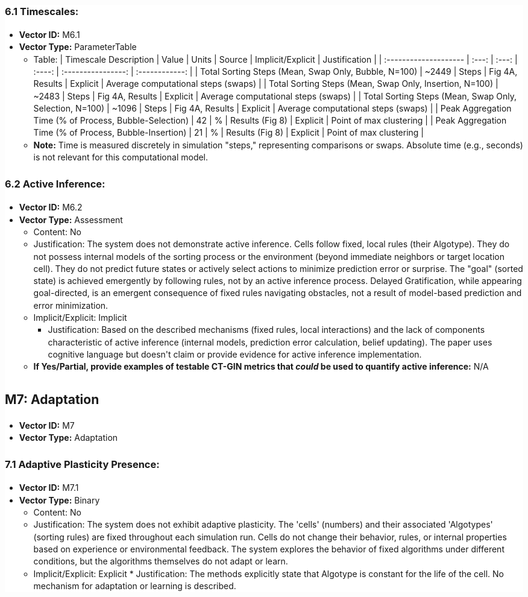 ### **6.1 Timescales:**

*   **Vector ID:** M6.1
*   **Vector Type:** ParameterTable
    *   Table:
        | Timescale Description | Value | Units | Source | Implicit/Explicit | Justification |
        | :-------------------- | :---: | :---: | :----: | :----------------: | :------------: |
        | Total Sorting Steps (Mean, Swap Only, Bubble, N=100) | ~2449 | Steps | Fig 4A, Results | Explicit | Average computational steps (swaps) |
        | Total Sorting Steps (Mean, Swap Only, Insertion, N=100) | ~2483 | Steps | Fig 4A, Results | Explicit | Average computational steps (swaps) |
        | Total Sorting Steps (Mean, Swap Only, Selection, N=100) | ~1096 | Steps | Fig 4A, Results | Explicit | Average computational steps (swaps) |
        | Peak Aggregation Time (% of Process, Bubble-Selection) | 42 | % | Results (Fig 8) | Explicit | Point of max clustering |
        | Peak Aggregation Time (% of Process, Bubble-Insertion) | 21 | % | Results (Fig 8) | Explicit | Point of max clustering |
    *   **Note:** Time is measured discretely in simulation "steps," representing comparisons or swaps. Absolute time (e.g., seconds) is not relevant for this computational model.

### **6.2 Active Inference:**

*   **Vector ID:** M6.2
*   **Vector Type:** Assessment
    *   Content: No
    *   Justification: The system does not demonstrate active inference. Cells follow fixed, local rules (their Algotype). They do not possess internal models of the sorting process or the environment (beyond immediate neighbors or target location cell). They do not predict future states or actively select actions to minimize prediction error or surprise. The "goal" (sorted state) is achieved emergently by following rules, not by an active inference process. Delayed Gratification, while appearing goal-directed, is an emergent consequence of fixed rules navigating obstacles, not a result of model-based prediction and error minimization.
    *   Implicit/Explicit: Implicit
        *  Justification: Based on the described mechanisms (fixed rules, local interactions) and the lack of components characteristic of active inference (internal models, prediction error calculation, belief updating). The paper uses cognitive language but doesn't claim or provide evidence for active inference implementation.
    *   **If Yes/Partial, provide examples of testable CT-GIN metrics that *could* be used to quantify active inference:** N/A

## M7: Adaptation
*   **Vector ID:** M7
*   **Vector Type:** Adaptation

### **7.1 Adaptive Plasticity Presence:**

*   **Vector ID:** M7.1
*   **Vector Type:** Binary
    *   Content: No
    *   Justification: The system does not exhibit adaptive plasticity. The 'cells' (numbers) and their associated 'Algotypes' (sorting rules) are fixed throughout each simulation run. Cells do not change their behavior, rules, or internal properties based on experience or environmental feedback. The system explores the behavior of fixed algorithms under different conditions, but the algorithms themselves do not adapt or learn.
    *    Implicit/Explicit: Explicit
        * Justification: The methods explicitly state that Algotype is constant for the life of the cell. No mechanism for adaptation or learning is described.
